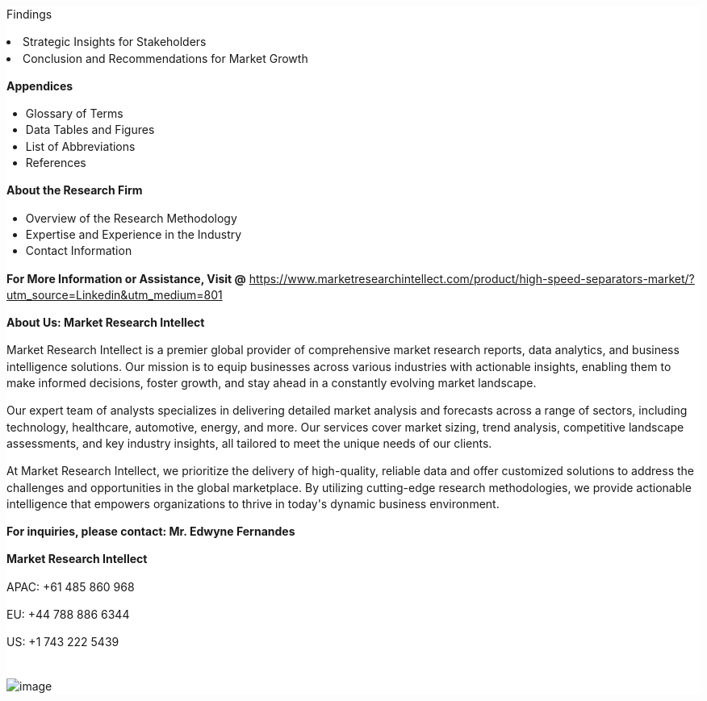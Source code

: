 Findings</li><li>Strategic Insights for Stakeholders</li><li>Conclusion and Recommendations for Market Growth</li></ul><p><strong>Appendices</strong></p><ul><li>Glossary of Terms</li><li>Data Tables and Figures</li><li>List of Abbreviations</li><li>References</li></ul><p><strong>About the Research Firm</strong></p><ul><li>Overview of the Research Methodology</li><li>Expertise and Experience in the Industry</li><li>Contact Information</li></ul></div><div class="article-main__content" data-test-id="publishing-text-block"><p><span class="font-[700]"><strong>For More Information or Assistance, Visit @</strong>&nbsp;<a href="https://www.marketresearchintellect.com/product/high-speed-separators-market/?utm_source=Linkedin&utm_medium=801">https://www.marketresearchintellect.com/product/high-speed-separators-market/?utm_source=Linkedin&utm_medium=801</a></span></p><p><strong>About Us: Market Research Intellect</strong></p><p>Market Research Intellect is a premier global provider of comprehensive market research reports, data analytics, and business intelligence solutions. Our mission is to equip businesses across various industries with actionable insights, enabling them to make informed decisions, foster growth, and stay ahead in a constantly evolving market landscape.</p><p>Our expert team of analysts specializes in delivering detailed market analysis and forecasts across a range of sectors, including technology, healthcare, automotive, energy, and more. Our services cover market sizing, trend analysis, competitive landscape assessments, and key industry insights, all tailored to meet the unique needs of our clients.</p><p>At Market Research Intellect, we prioritize the delivery of high-quality, reliable data and offer customized solutions to address the challenges and opportunities in the global marketplace. By utilizing cutting-edge research methodologies, we provide actionable intelligence that empowers organizations to thrive in today's dynamic business environment.</p><p><strong>For inquiries, please contact: Mr. Edwyne Fernandes</strong></p><p><strong>Market Research Intellect</strong></p><p>APAC: +61 485 860 968</p><p>EU: +44 788 886 6344</p><p>US: +1 743 222 5439</p></div><div class="article-main__content" data-test-id="publishing-text-block">&nbsp;</div>
![image](https://github.com/user-attachments/assets/83ee2739-81f4-40d3-ab28-c688776299c3)

